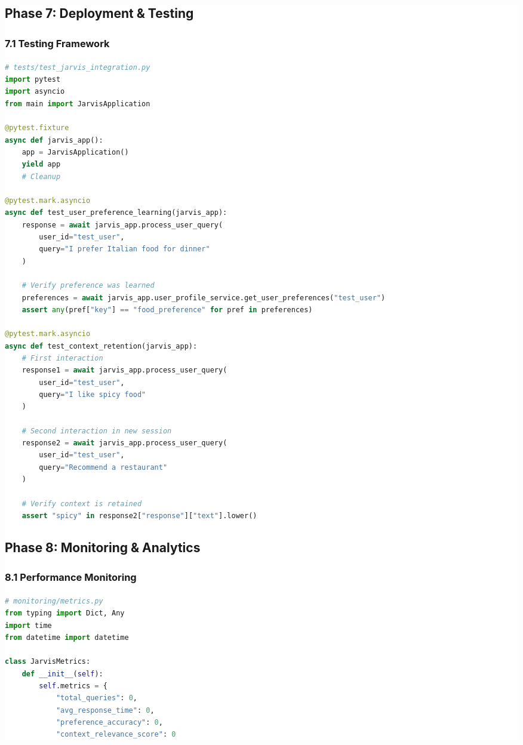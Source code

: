 ## Phase 7: Deployment \& Testing

### 7.1 Testing Framework

```python
# tests/test_jarvis_integration.py
import pytest
import asyncio
from main import JarvisApplication

@pytest.fixture
async def jarvis_app():
    app = JarvisApplication()
    yield app
    # Cleanup

@pytest.mark.asyncio
async def test_user_preference_learning(jarvis_app):
    response = await jarvis_app.process_user_query(
        user_id="test_user",
        query="I prefer Italian food for dinner"
    )
    
    # Verify preference was learned
    preferences = await jarvis_app.user_profile_service.get_user_preferences("test_user")
    assert any(pref["key"] == "food_preference" for pref in preferences)

@pytest.mark.asyncio
async def test_context_retention(jarvis_app):
    # First interaction
    response1 = await jarvis_app.process_user_query(
        user_id="test_user",
        query="I like spicy food"
    )
    
    # Second interaction in new session
    response2 = await jarvis_app.process_user_query(
        user_id="test_user",
        query="Recommend a restaurant"
    )
    
    # Verify context is retained
    assert "spicy" in response2["response"]["text"].lower()
```


## Phase 8: Monitoring \& Analytics

### 8.1 Performance Monitoring

```python
# monitoring/metrics.py
from typing import Dict, Any
import time
from datetime import datetime

class JarvisMetrics:
    def __init__(self):
        self.metrics = {
            "total_queries": 0,
            "avg_response_time": 0,
            "preference_accuracy": 0,
            "context_relevance_score": 0
```

[^1]: https://developers.googleblog.com/en/agent-development-kit-easy-to-build-multi-agent-applications/
[^2]: https://github.com/google/adk-python
[^3]: https://saptak.in/writing/2025/05/10/google-adk-masterclass-part6
[^4]: https://google.github.io/adk-docs/sessions/session/
[^5]: https://google.github.io/adk-docs/sessions/memory/
[^6]: https://atalupadhyay.wordpress.com/2025/05/21/building-your-first-rag-agent-with-agent-development-kit-adk-vertex-ai-rag-service/
[^7]: https://google.github.io/adk-docs/tools/mcp-tools/
[^8]: https://cloud.google.com/blog/topics/developers-practitioners/use-google-adk-and-mcp-with-an-external-server
[^9]: https://codelabs.developers.google.com/your-first-agent-with-adk
[^10]: https://github.com/nikhilpurwant/google-adk-mcp
[^11]: https://www.youtube.com/watch?v=bLYbL3d5MwQ
[^12]: https://www.youtube.com/watch?v=J6BUAUy5KsQ
[^13]: https://github.com/google/adk-python/issues/935
[^14]: https://www.youtube.com/watch?v=z8Q3qLi9m78
[^15]: https://saptak.in/writing/2025/05/10/google-adk-masterclass-part5
[^16]: https://github.com/google/adk-python/issues/827
[^17]: https://www.youtube.com/watch?v=aGlxgHvYFOQ
[^18]: https://www.ijcai.org/proceedings/2023/0746.pdf
[^19]: https://docs.sqlalchemy.org/14/orm/tutorial.html
[^20]: https://www.youtube.com/watch?v=ZqLdpiMMCnM
[^21]: https://dev.to/timtech4u/building-ai-agents-with-google-adk-fastapi-and-mcp-26h7
[^22]: https://google.github.io/adk-docs/
[^23]: https://cloud.google.com/vertex-ai/generative-ai/docs/agent-development-kit/quickstart
[^24]: https://cloud.google.com/vertex-ai/generative-ai/docs/agent-engine/sessions/manage-sessions-adk
[^25]: https://github.com/google/adk-python/issues/297
[^26]: https://google.github.io/adk-docs/mcp/
[^27]: https://github.com/google/adk-docs/issues/319
[^28]: https://www.siddharthbharath.com/the-complete-guide-to-googles-agent-development-kit-adk/
